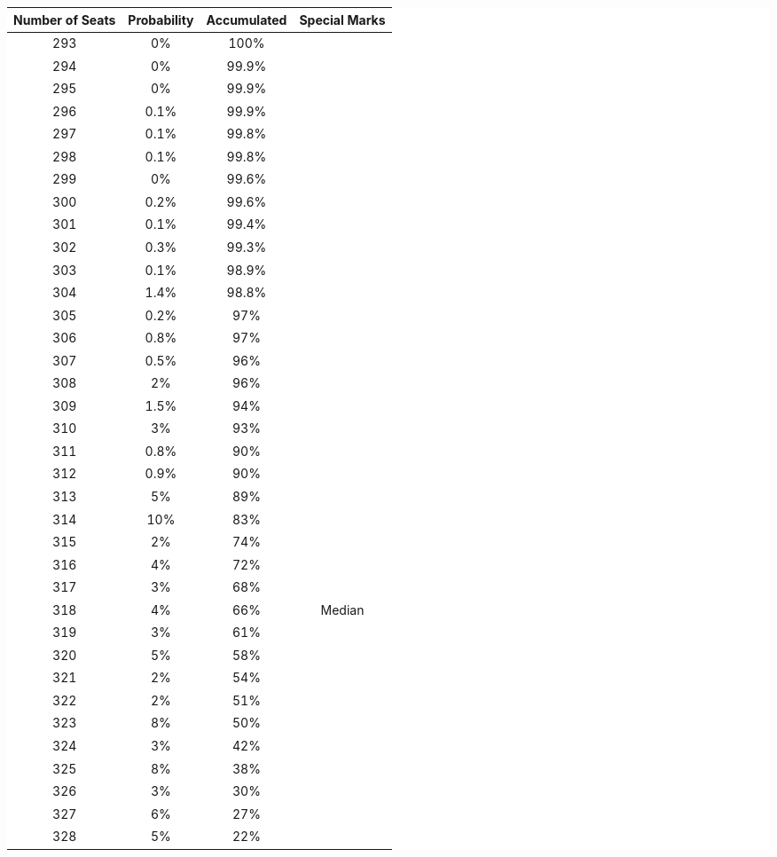 | Number of Seats | Probability | Accumulated | Special Marks |
|:---------------:|:-----------:|:-----------:|:-------------:|
| 293 | 0% | 100% |  |
| 294 | 0% | 99.9% |  |
| 295 | 0% | 99.9% |  |
| 296 | 0.1% | 99.9% |  |
| 297 | 0.1% | 99.8% |  |
| 298 | 0.1% | 99.8% |  |
| 299 | 0% | 99.6% |  |
| 300 | 0.2% | 99.6% |  |
| 301 | 0.1% | 99.4% |  |
| 302 | 0.3% | 99.3% |  |
| 303 | 0.1% | 98.9% |  |
| 304 | 1.4% | 98.8% |  |
| 305 | 0.2% | 97% |  |
| 306 | 0.8% | 97% |  |
| 307 | 0.5% | 96% |  |
| 308 | 2% | 96% |  |
| 309 | 1.5% | 94% |  |
| 310 | 3% | 93% |  |
| 311 | 0.8% | 90% |  |
| 312 | 0.9% | 90% |  |
| 313 | 5% | 89% |  |
| 314 | 10% | 83% |  |
| 315 | 2% | 74% |  |
| 316 | 4% | 72% |  |
| 317 | 3% | 68% |  |
| 318 | 4% | 66% | Median |
| 319 | 3% | 61% |  |
| 320 | 5% | 58% |  |
| 321 | 2% | 54% |  |
| 322 | 2% | 51% |  |
| 323 | 8% | 50% |  |
| 324 | 3% | 42% |  |
| 325 | 8% | 38% |  |
| 326 | 3% | 30% |  |
| 327 | 6% | 27% |  |
| 328 | 5% | 22% |  |
